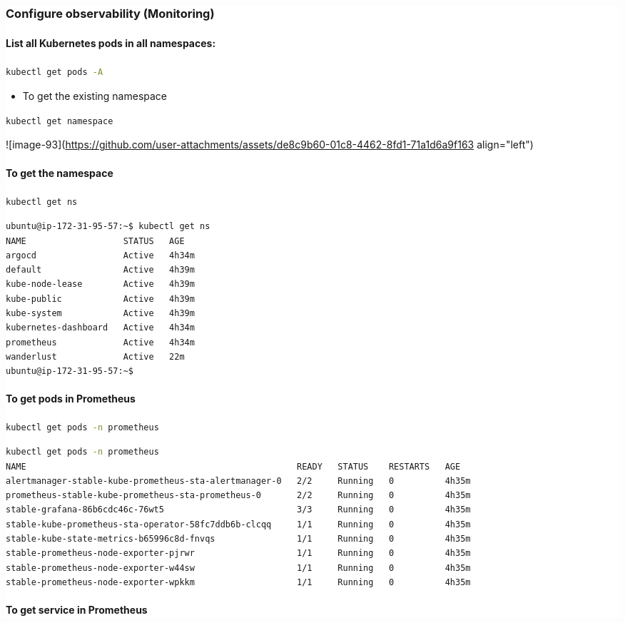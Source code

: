 ### Configure observability (Monitoring)

#### List all Kubernetes pods in all namespaces:

```sh
kubectl get pods -A
```

* To get the existing namespace
    

```sh
kubectl get namespace
```

![image-93](https://github.com/user-attachments/assets/de8c9b60-01c8-4462-8fd1-71a1d6a9f163 align="left")

#### To get the namespace

```bash
kubectl get ns
```

```sh
ubuntu@ip-172-31-95-57:~$ kubectl get ns
NAME                   STATUS   AGE
argocd                 Active   4h34m
default                Active   4h39m
kube-node-lease        Active   4h39m
kube-public            Active   4h39m
kube-system            Active   4h39m
kubernetes-dashboard   Active   4h34m
prometheus             Active   4h34m
wanderlust             Active   22m
ubuntu@ip-172-31-95-57:~$
```

#### To get pods in Prometheus

```bash
kubectl get pods -n prometheus
```

```sh
kubectl get pods -n prometheus
NAME                                                     READY   STATUS    RESTARTS   AGE
alertmanager-stable-kube-prometheus-sta-alertmanager-0   2/2     Running   0          4h35m
prometheus-stable-kube-prometheus-sta-prometheus-0       2/2     Running   0          4h35m
stable-grafana-86b6cdc46c-76wt5                          3/3     Running   0          4h35m
stable-kube-prometheus-sta-operator-58fc7ddb6b-clcqq     1/1     Running   0          4h35m
stable-kube-state-metrics-b65996c8d-fnvqs                1/1     Running   0          4h35m
stable-prometheus-node-exporter-pjrwr                    1/1     Running   0          4h35m
stable-prometheus-node-exporter-w44sw                    1/1     Running   0          4h35m
stable-prometheus-node-exporter-wpkkm                    1/1     Running   0          4h35m
```

#### To get service in Prometheus
